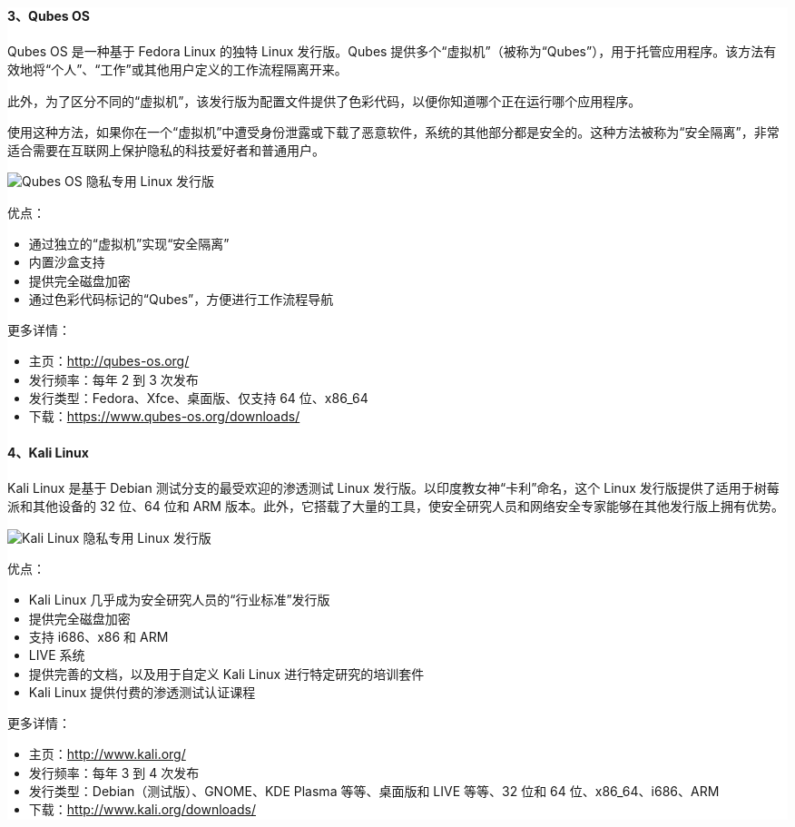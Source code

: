 
#### 3、Qubes OS


Qubes OS 是一种基于 Fedora Linux 的独特 Linux 发行版。Qubes 提供多个“虚拟机”（被称为“Qubes”），用于托管应用程序。该方法有效地将“个人”、“工作”或其他用户定义的工作流程隔离开来。


此外，为了区分不同的“虚拟机”，该发行版为配置文件提供了色彩代码，以便你知道哪个正在运行哪个应用程序。


使用这种方法，如果你在一个“虚拟机”中遭受身份泄露或下载了恶意软件，系统的其他部分都是安全的。这种方法被称为“安全隔离”，非常适合需要在互联网上保护隐私的科技爱好者和普通用户。


![Qubes OS 隐私专用 Linux 发行版](https://img.linux.net.cn/data/attachment/album/202307/26/070027i8q8in1c66biqvej.jpg)


优点：


* 通过独立的“虚拟机”实现“安全隔离”
* 内置沙盒支持
* 提供完全磁盘加密
* 通过色彩代码标记的“Qubes”，方便进行工作流程导航


更多详情：


* 主页：<http://qubes-os.org/>
* 发行频率：每年 2 到 3 次发布
* 发行类型：Fedora、Xfce、桌面版、仅支持 64 位、x86\_64
* 下载：<https://www.qubes-os.org/downloads/>


#### 4、Kali Linux


Kali Linux 是基于 Debian 测试分支的最受欢迎的渗透测试 Linux 发行版。以印度教女神“卡利”命名，这个 Linux 发行版提供了适用于树莓派和其他设备的 32 位、64 位和 ARM 版本。此外，它搭载了大量的工具，使安全研究人员和网络安全专家能够在其他发行版上拥有优势。


![Kali Linux 隐私专用 Linux 发行版](https://img.linux.net.cn/data/attachment/album/202307/26/070037d4rv9j4xr8fhkkh4.jpg)


优点：


* Kali Linux 几乎成为安全研究人员的“行业标准”发行版
* 提供完全磁盘加密
* 支持 i686、x86 和 ARM
* LIVE 系统
* 提供完善的文档，以及用于自定义 Kali Linux 进行特定研究的培训套件
* Kali Linux 提供付费的渗透测试认证课程


更多详情：


* 主页：<http://www.kali.org/>
* 发行频率：每年 3 到 4 次发布
* 发行类型：Debian（测试版）、GNOME、KDE Plasma 等等、桌面版和 LIVE 等等、32 位和 64 位、x86\_64、i686、ARM
* 下载：<http://www.kali.org/downloads/>
